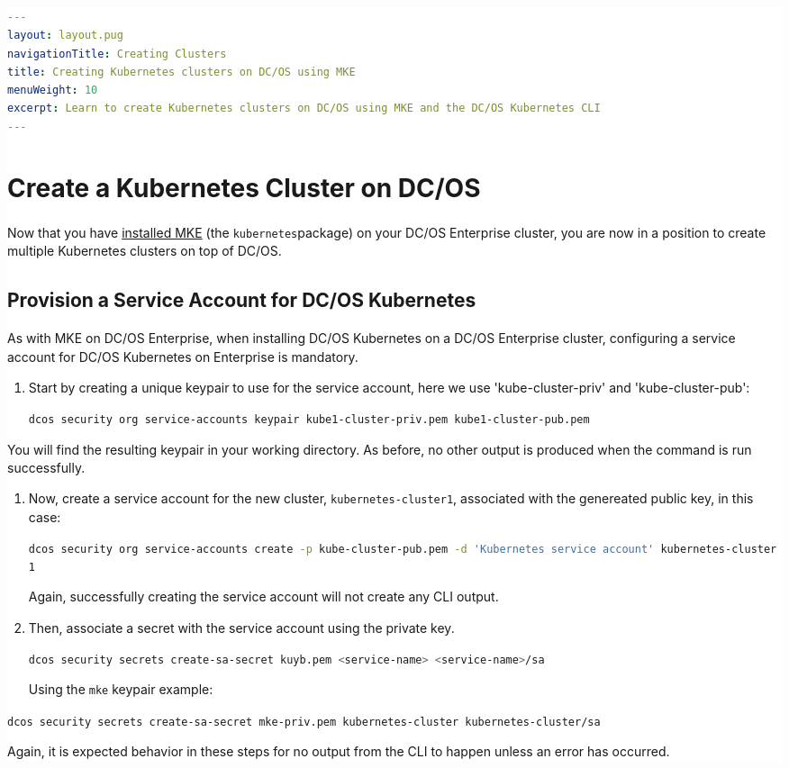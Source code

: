 ```yaml
---
layout: layout.pug
navigationTitle: Creating Clusters
title: Creating Kubernetes clusters on DC/OS using MKE
menuWeight: 10
excerpt: Learn to create Kubernetes clusters on DC/OS using MKE and the DC/OS Kubernetes CLI
---
```


# Create a Kubernetes Cluster on DC/OS

Now that you have [installed MKE](/services/kubernetes/LATEST) (the `kubernetes`package) on your DC/OS Enterprise cluster, you are now in a position to create multiple Kubernetes clusters on top of DC/OS.

## Provision a Service Account for DC/OS Kubernetes

As with MKE on DC/OS Enterprise, when installing DC/OS Kubernetes on a DC/OS Enterprise cluster, configuring a service account for DC/OS Kubernetes on Enterprise is mandatory.

1. Start by creating a unique keypair to use for the service account, here we use 'kube-cluster-priv' and 'kube-cluster-pub':

    ```bash
    dcos security org service-accounts keypair kube1-cluster-priv.pem kube1-cluster-pub.pem
    ```

You will find the resulting keypair in your working directory. As before, no other output is produced when the command is run successfully.

1. Now, create a service account for the new cluster, `kubernetes-cluster1`, associated with the genereated public key, in this case:

    ```bash
    dcos security org service-accounts create -p kube-cluster-pub.pem -d 'Kubernetes service account' kubernetes-cluster1
    ```

    Again, successfully creating the service account will not create any CLI output.

1. Then, associate a secret with the service account using the private key.

    ```bash
    dcos security secrets create-sa-secret kuyb.pem <service-name> <service-name>/sa
    ```

    Using the `mke` keypair example:

```bash
dcos security secrets create-sa-secret mke-priv.pem kubernetes-cluster kubernetes-cluster/sa
```

Again, it is expected behavior in these steps for no output from the CLI to happen unless an error has occurred.
